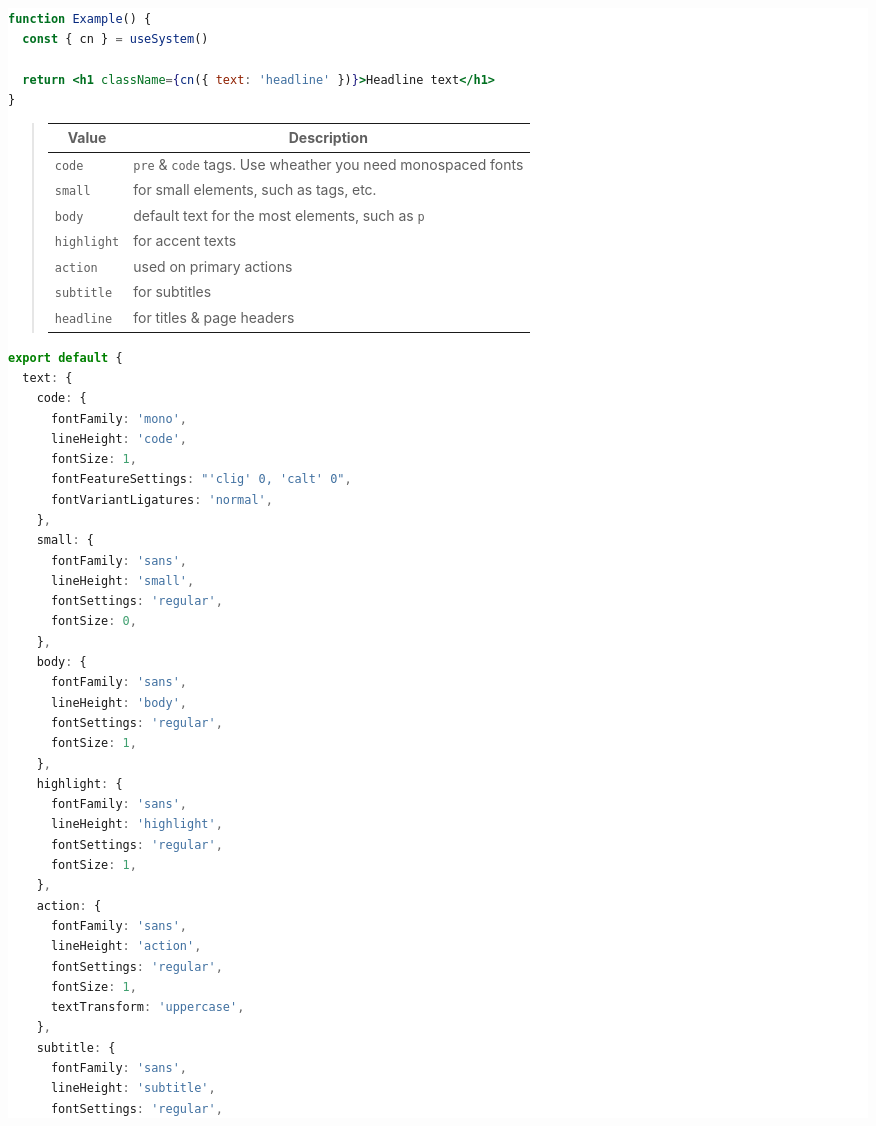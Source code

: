 ```jsx
function Example() {
  const { cn } = useSystem()

  return <h1 className={cn({ text: 'headline' })}>Headline text</h1>
}
```

<blockquote palette="blue">

| Value       | Description                                                 |
| ----------- | ----------------------------------------------------------- |
| `code`      | `pre` & `code` tags. Use wheather you need monospaced fonts |
| `small`     | for small elements, such as tags, etc.                      |
| `body`      | default text for the most elements, such as `p`             |
| `highlight` | for accent texts                                            |
| `action`    | used on primary actions                                     |
| `subtitle`  | for subtitles                                               |
| `headline`  | for titles & page headers                                   |

</blockquote>

```ts isStatic
export default {
  text: {
    code: {
      fontFamily: 'mono',
      lineHeight: 'code',
      fontSize: 1,
      fontFeatureSettings: "'clig' 0, 'calt' 0",
      fontVariantLigatures: 'normal',
    },
    small: {
      fontFamily: 'sans',
      lineHeight: 'small',
      fontSettings: 'regular',
      fontSize: 0,
    },
    body: {
      fontFamily: 'sans',
      lineHeight: 'body',
      fontSettings: 'regular',
      fontSize: 1,
    },
    highlight: {
      fontFamily: 'sans',
      lineHeight: 'highlight',
      fontSettings: 'regular',
      fontSize: 1,
    },
    action: {
      fontFamily: 'sans',
      lineHeight: 'action',
      fontSettings: 'regular',
      fontSize: 1,
      textTransform: 'uppercase',
    },
    subtitle: {
      fontFamily: 'sans',
      lineHeight: 'subtitle',
      fontSettings: 'regular',
```
